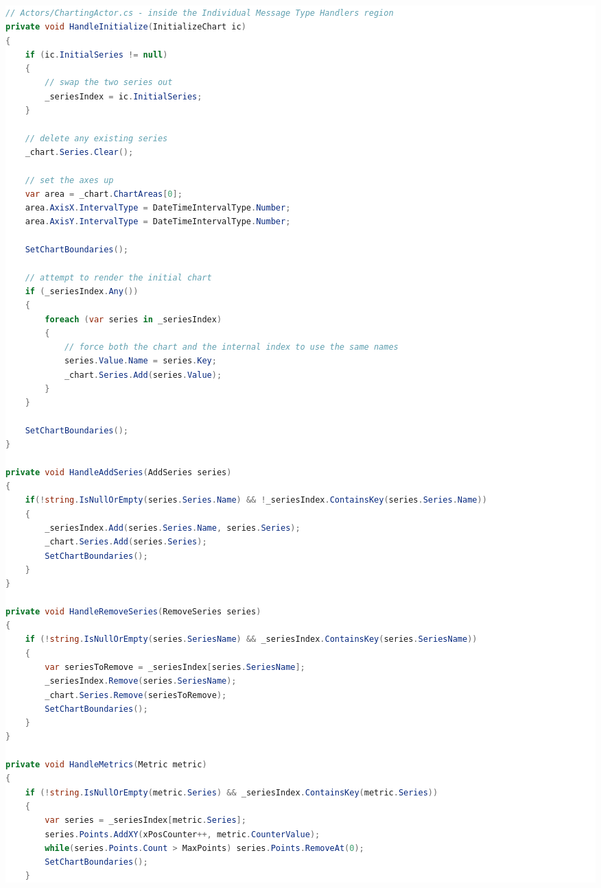 ```csharp
// Actors/ChartingActor.cs - inside the Individual Message Type Handlers region
private void HandleInitialize(InitializeChart ic)
{
    if (ic.InitialSeries != null)
    {
        // swap the two series out
        _seriesIndex = ic.InitialSeries;
    }

    // delete any existing series
    _chart.Series.Clear();

    // set the axes up
    var area = _chart.ChartAreas[0];
    area.AxisX.IntervalType = DateTimeIntervalType.Number;
    area.AxisY.IntervalType = DateTimeIntervalType.Number;

    SetChartBoundaries();

    // attempt to render the initial chart
    if (_seriesIndex.Any())
    {
        foreach (var series in _seriesIndex)
        {
            // force both the chart and the internal index to use the same names
            series.Value.Name = series.Key;
            _chart.Series.Add(series.Value);
        }
    }

    SetChartBoundaries();
}

private void HandleAddSeries(AddSeries series)
{
    if(!string.IsNullOrEmpty(series.Series.Name) && !_seriesIndex.ContainsKey(series.Series.Name))
    {
        _seriesIndex.Add(series.Series.Name, series.Series);
        _chart.Series.Add(series.Series);
        SetChartBoundaries();
    }
}

private void HandleRemoveSeries(RemoveSeries series)
{
    if (!string.IsNullOrEmpty(series.SeriesName) && _seriesIndex.ContainsKey(series.SeriesName))
    {
        var seriesToRemove = _seriesIndex[series.SeriesName];
        _seriesIndex.Remove(series.SeriesName);
        _chart.Series.Remove(seriesToRemove);
        SetChartBoundaries();
    }
}

private void HandleMetrics(Metric metric)
{
    if (!string.IsNullOrEmpty(metric.Series) && _seriesIndex.ContainsKey(metric.Series))
    {
        var series = _seriesIndex[metric.Series];
        series.Points.AddXY(xPosCounter++, metric.CounterValue);
        while(series.Points.Count > MaxPoints) series.Points.RemoveAt(0);
        SetChartBoundaries();
    }
```